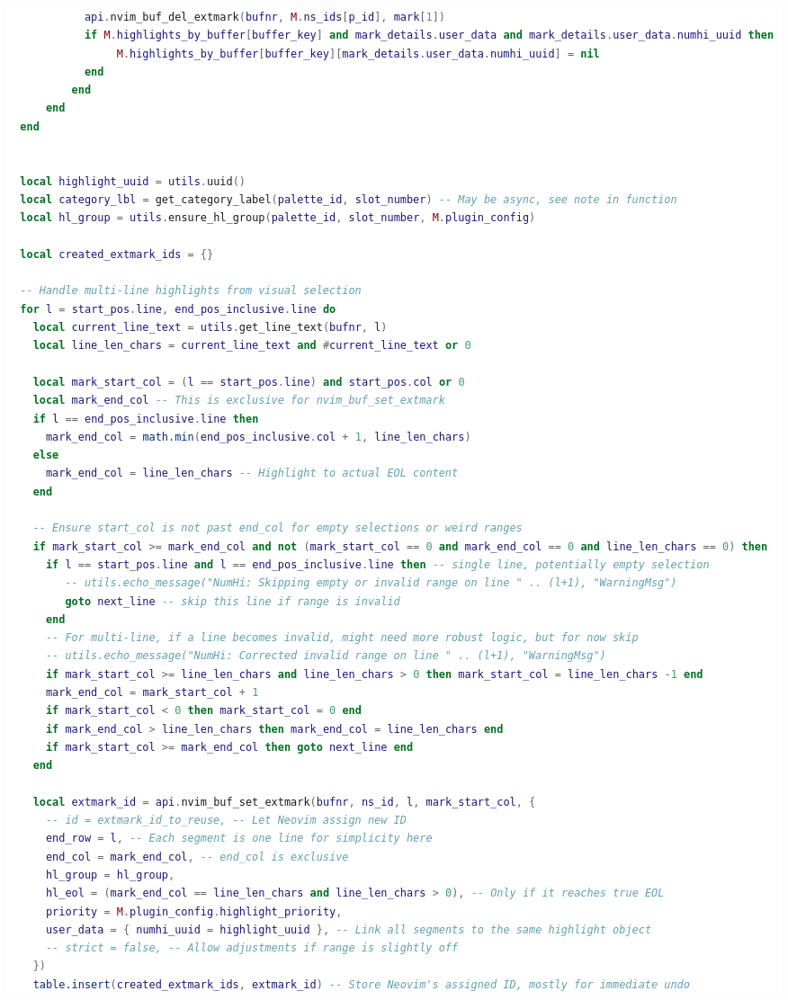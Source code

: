 ```lua
            api.nvim_buf_del_extmark(bufnr, M.ns_ids[p_id], mark[1])
            if M.highlights_by_buffer[buffer_key] and mark_details.user_data and mark_details.user_data.numhi_uuid then
                 M.highlights_by_buffer[buffer_key][mark_details.user_data.numhi_uuid] = nil
            end
          end
      end
  end


  local highlight_uuid = utils.uuid()
  local category_lbl = get_category_label(palette_id, slot_number) -- May be async, see note in function
  local hl_group = utils.ensure_hl_group(palette_id, slot_number, M.plugin_config)

  local created_extmark_ids = {}

  -- Handle multi-line highlights from visual selection
  for l = start_pos.line, end_pos_inclusive.line do
    local current_line_text = utils.get_line_text(bufnr, l)
    local line_len_chars = current_line_text and #current_line_text or 0

    local mark_start_col = (l == start_pos.line) and start_pos.col or 0
    local mark_end_col -- This is exclusive for nvim_buf_set_extmark
    if l == end_pos_inclusive.line then
      mark_end_col = math.min(end_pos_inclusive.col + 1, line_len_chars)
    else
      mark_end_col = line_len_chars -- Highlight to actual EOL content
    end

    -- Ensure start_col is not past end_col for empty selections or weird ranges
    if mark_start_col >= mark_end_col and not (mark_start_col == 0 and mark_end_col == 0 and line_len_chars == 0) then
      if l == start_pos.line and l == end_pos_inclusive.line then -- single line, potentially empty selection
         -- utils.echo_message("NumHi: Skipping empty or invalid range on line " .. (l+1), "WarningMsg")
         goto next_line -- skip this line if range is invalid
      end
      -- For multi-line, if a line becomes invalid, might need more robust logic, but for now skip
      -- utils.echo_message("NumHi: Corrected invalid range on line " .. (l+1), "WarningMsg")
      if mark_start_col >= line_len_chars and line_len_chars > 0 then mark_start_col = line_len_chars -1 end
      mark_end_col = mark_start_col + 1
      if mark_start_col < 0 then mark_start_col = 0 end
      if mark_end_col > line_len_chars then mark_end_col = line_len_chars end
      if mark_start_col >= mark_end_col then goto next_line end
    end

    local extmark_id = api.nvim_buf_set_extmark(bufnr, ns_id, l, mark_start_col, {
      -- id = extmark_id_to_reuse, -- Let Neovim assign new ID
      end_row = l, -- Each segment is one line for simplicity here
      end_col = mark_end_col, -- end_col is exclusive
      hl_group = hl_group,
      hl_eol = (mark_end_col == line_len_chars and line_len_chars > 0), -- Only if it reaches true EOL
      priority = M.plugin_config.highlight_priority,
      user_data = { numhi_uuid = highlight_uuid }, -- Link all segments to the same highlight object
      -- strict = false, -- Allow adjustments if range is slightly off
    })
    table.insert(created_extmark_ids, extmark_id) -- Store Neovim's assigned ID, mostly for immediate undo
```